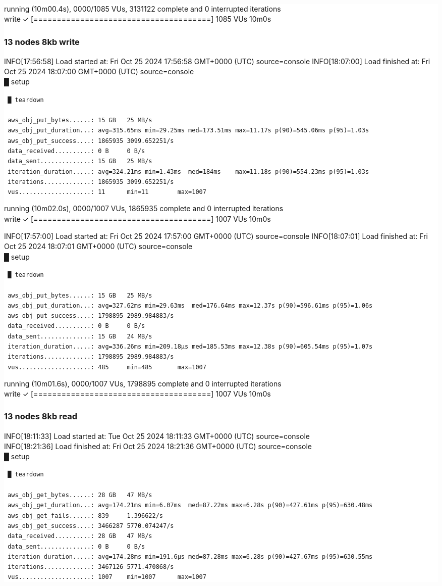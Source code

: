 running (10m00.4s), 0000/1085 VUs, 3131122 complete and 0 interrupted iterations  
write ✓ [======================================] 1085 VUs 10m0s

### 13 nodes 8kb write
INFO[17:56:58] Load started at: Fri Oct 25 2024 17:56:58 GMT+0000 (UTC) source=console
INFO[18:07:00] Load finished at: Fri Oct 25 2024 18:07:00 GMT+0000 (UTC) source=console  
█ setup

```
 █ teardown

 aws_obj_put_bytes......: 15 GB   25 MB/s
 aws_obj_put_duration...: avg=315.65ms min=29.25ms med=173.51ms max=11.17s p(90)=545.06ms p(95)=1.03s
 aws_obj_put_success....: 1865935 3099.652251/s
 data_received..........: 0 B     0 B/s
 data_sent..............: 15 GB   25 MB/s
 iteration_duration.....: avg=324.21ms min=1.43ms  med=184ms    max=11.18s p(90)=554.23ms p(95)=1.03s
 iterations.............: 1865935 3099.652251/s
 vus....................: 11      min=11        max=1007
```

running (10m02.0s), 0000/1007 VUs, 1865935 complete and 0 interrupted iterations  
write ✓ [======================================] 1007 VUs 10m0s

INFO[17:57:00] Load started at: Fri Oct 25 2024 17:57:00 GMT+0000 (UTC) source=console 
INFO[18:07:01] Load finished at: Fri Oct 25 2024 18:07:01 GMT+0000 (UTC) source=console  
█ setup

```
 █ teardown

 aws_obj_put_bytes......: 15 GB   25 MB/s
 aws_obj_put_duration...: avg=327.62ms min=29.63ms  med=176.64ms max=12.37s p(90)=596.61ms p(95)=1.06s
 aws_obj_put_success....: 1798895 2989.984883/s
 data_received..........: 0 B     0 B/s
 data_sent..............: 15 GB   24 MB/s
 iteration_duration.....: avg=336.26ms min=209.18µs med=185.53ms max=12.38s p(90)=605.54ms p(95)=1.07s
 iterations.............: 1798895 2989.984883/s
 vus....................: 485     min=485       max=1007
```

running (10m01.6s), 0000/1007 VUs, 1798895 complete and 0 interrupted iterations  
write ✓ [======================================] 1007 VUs 10m0s

### 13 nodes 8kb read
INFO[18:11:33] Load started at: Tue Oct 25 2024 18:11:33 GMT+0000 (UTC) source=console  
INFO[18:21:36] Load finished at: Fri Oct 25 2024 18:21:36 GMT+0000 (UTC) source=console  
█ setup

```
 █ teardown

 aws_obj_get_bytes......: 28 GB   47 MB/s
 aws_obj_get_duration...: avg=174.21ms min=6.07ms  med=87.22ms max=6.28s p(90)=427.61ms p(95)=630.48ms
 aws_obj_get_fails......: 839     1.396622/s
 aws_obj_get_success....: 3466287 5770.074247/s
 data_received..........: 28 GB   47 MB/s
 data_sent..............: 0 B     0 B/s
 iteration_duration.....: avg=174.28ms min=191.6µs med=87.28ms max=6.28s p(90)=427.67ms p(95)=630.55ms
 iterations.............: 3467126 5771.470868/s
 vus....................: 1007    min=1007      max=1007
```